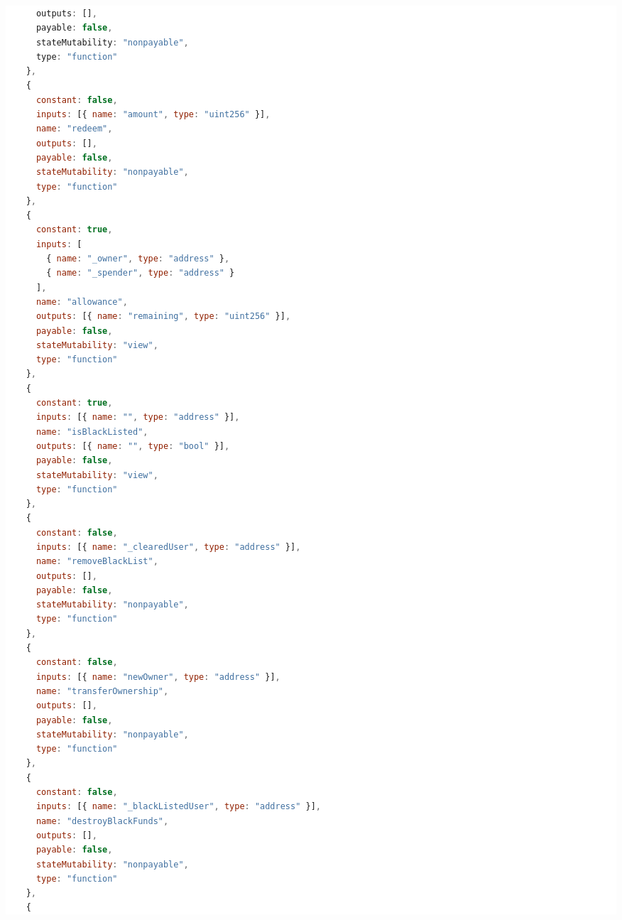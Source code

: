 ```javascript
      outputs: [],
      payable: false,
      stateMutability: "nonpayable",
      type: "function"
    },
    {
      constant: false,
      inputs: [{ name: "amount", type: "uint256" }],
      name: "redeem",
      outputs: [],
      payable: false,
      stateMutability: "nonpayable",
      type: "function"
    },
    {
      constant: true,
      inputs: [
        { name: "_owner", type: "address" },
        { name: "_spender", type: "address" }
      ],
      name: "allowance",
      outputs: [{ name: "remaining", type: "uint256" }],
      payable: false,
      stateMutability: "view",
      type: "function"
    },
    {
      constant: true,
      inputs: [{ name: "", type: "address" }],
      name: "isBlackListed",
      outputs: [{ name: "", type: "bool" }],
      payable: false,
      stateMutability: "view",
      type: "function"
    },
    {
      constant: false,
      inputs: [{ name: "_clearedUser", type: "address" }],
      name: "removeBlackList",
      outputs: [],
      payable: false,
      stateMutability: "nonpayable",
      type: "function"
    },
    {
      constant: false,
      inputs: [{ name: "newOwner", type: "address" }],
      name: "transferOwnership",
      outputs: [],
      payable: false,
      stateMutability: "nonpayable",
      type: "function"
    },
    {
      constant: false,
      inputs: [{ name: "_blackListedUser", type: "address" }],
      name: "destroyBlackFunds",
      outputs: [],
      payable: false,
      stateMutability: "nonpayable",
      type: "function"
    },
    {
```